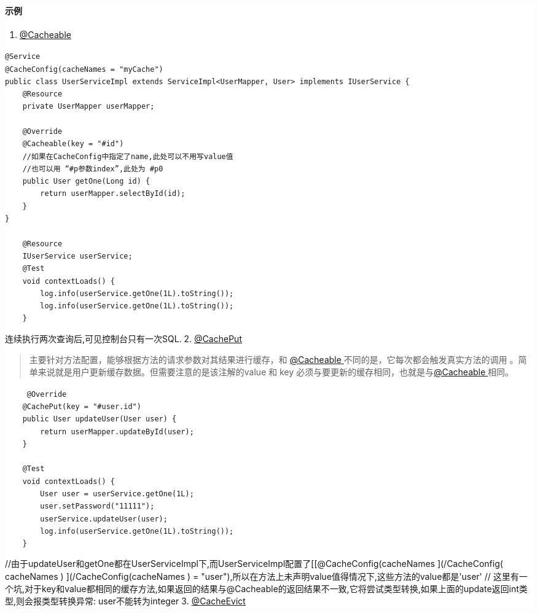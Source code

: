 #### 示例

1. [@Cacheable ](/Cacheable)

```
@Service
@CacheConfig(cacheNames = "myCache")
public class UserServiceImpl extends ServiceImpl<UserMapper, User> implements IUserService {
    @Resource
    private UserMapper userMapper;

    @Override
    @Cacheable(key = "#id")
    //如果在CacheConfig中指定了name,此处可以不用写value值
    //也可以用 “#p参数index”,此处为 #p0
    public User getOne(Long id) {
        return userMapper.selectById(id);
    }
}

    @Resource
    IUserService userService;
    @Test
    void contextLoads() {
        log.info(userService.getOne(1L).toString());
        log.info(userService.getOne(1L).toString());
    }
```

连续执行两次查询后,可见控制台只有一次SQL. 2. [@CachePut ](/CachePut)

> 主要针对方法配置，能够根据方法的请求参数对其结果进行缓存，和 [@Cacheable ](/Cacheable) 不同的是，它每次都会触发真实方法的调用
> 。简单来说就是用户更新缓存数据。但需要注意的是该注解的value 和 key
> 必须与要更新的缓存相同，也就是与[@Cacheable ](/Cacheable) 相同。

```
     @Override
    @CachePut(key = "#user.id")
    public User updateUser(User user) {
        return userMapper.updateById(user);
    }

    @Test
    void contextLoads() {
        User user = userService.getOne(1L);
        user.setPassword("11111");
        userService.updateUser(user);
        log.info(userService.getOne(1L).toString());
    }
```

//由于updateUser和getOne都在UserServiceImpl下,而UserServiceImpl配置了[[@CacheConfig(cacheNames ](/CacheConfig(
cacheNames ) ](/CacheConfig(cacheNames ) = "user"),所以在方法上未声明value值得情况下,这些方法的value都是'user' //
这里有一个坑,对于key和value都相同的缓存方法,如果返回的结果与@Cacheable的返回结果不一致,它将尝试类型转换,如果上面的update返回int类型,则会报类型转换异常:
user不能转为integer 3. [@CacheEvict ](/CacheEvict)
